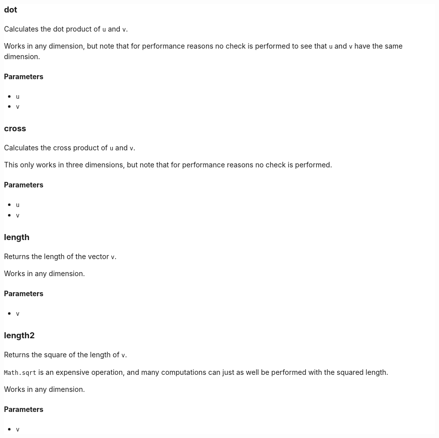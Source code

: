 ### dot

Calculates the dot product of `u` and `v`.

Works in any dimension, but note that for performance reasons no check is performed to see that `u` and `v` have the same dimension.

#### Parameters

*   `u` &#x20;
*   `v` &#x20;

### cross

Calculates the cross product of `u` and `v`.

This only works in three dimensions, but note that for performance reasons no check is performed.

#### Parameters

*   `u` &#x20;
*   `v` &#x20;

### length

Returns the length of the vector `v`.

Works in any dimension.

#### Parameters

*   `v` &#x20;

### length2

Returns the square of the length of `v`.

`Math.sqrt` is an expensive operation, and many computations can just as well be performed with the squared length.

Works in any dimension.

#### Parameters

*   `v` &#x20;

